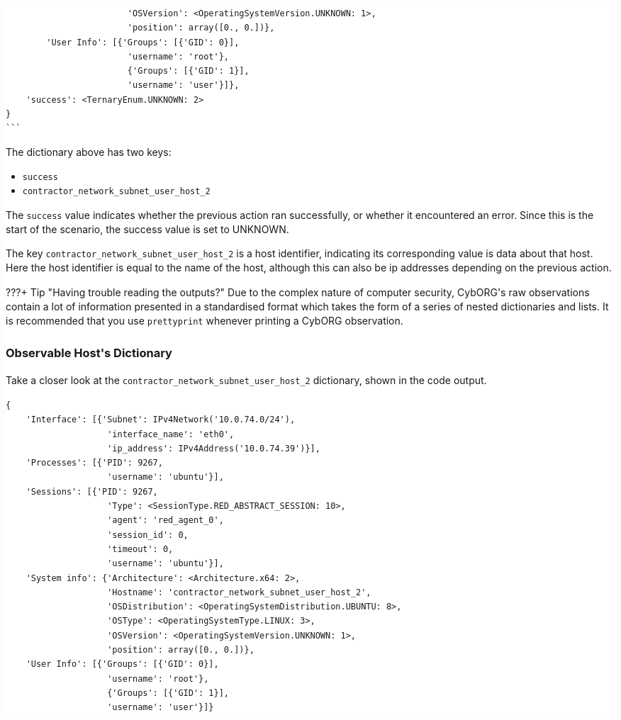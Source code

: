                             'OSVersion': <OperatingSystemVersion.UNKNOWN: 1>,
                            'position': array([0., 0.])},
            'User Info': [{'Groups': [{'GID': 0}],
                            'username': 'root'},
                            {'Groups': [{'GID': 1}],
                            'username': 'user'}]},
        'success': <TernaryEnum.UNKNOWN: 2>
    }
    ```

The dictionary above has two keys: 

- `success` 
- `contractor_network_subnet_user_host_2` 

The `success` value indicates whether the previous action ran successfully, or whether it encountered an error. 
Since this is the start of the scenario, the success value is set to UNKNOWN.

The key `contractor_network_subnet_user_host_2` is a host identifier, indicating its corresponding value is data about that host. 
Here the host identifier is equal to the name of the host, although this can also be ip addresses depending on the previous action.

???+ Tip "Having trouble reading the outputs?"
    Due to the complex nature of computer security, CybORG's raw observations contain a lot of information presented in a standardised format which takes the form of a series of nested dictionaries and lists. It is recommended that you use `prettyprint` whenever printing a CybORG observation.

### Observable Host's Dictionary
Take a closer look at the `contractor_network_subnet_user_host_2` dictionary, shown in the code output.

```
{
    'Interface': [{'Subnet': IPv4Network('10.0.74.0/24'),
                    'interface_name': 'eth0',
                    'ip_address': IPv4Address('10.0.74.39')}],
    'Processes': [{'PID': 9267,
                    'username': 'ubuntu'}],
    'Sessions': [{'PID': 9267,
                    'Type': <SessionType.RED_ABSTRACT_SESSION: 10>,
                    'agent': 'red_agent_0',
                    'session_id': 0,
                    'timeout': 0,
                    'username': 'ubuntu'}],
    'System info': {'Architecture': <Architecture.x64: 2>,
                    'Hostname': 'contractor_network_subnet_user_host_2',
                    'OSDistribution': <OperatingSystemDistribution.UBUNTU: 8>,
                    'OSType': <OperatingSystemType.LINUX: 3>,
                    'OSVersion': <OperatingSystemVersion.UNKNOWN: 1>,
                    'position': array([0., 0.])},
    'User Info': [{'Groups': [{'GID': 0}],
                    'username': 'root'},
                    {'Groups': [{'GID': 1}],
                    'username': 'user'}]}
```
